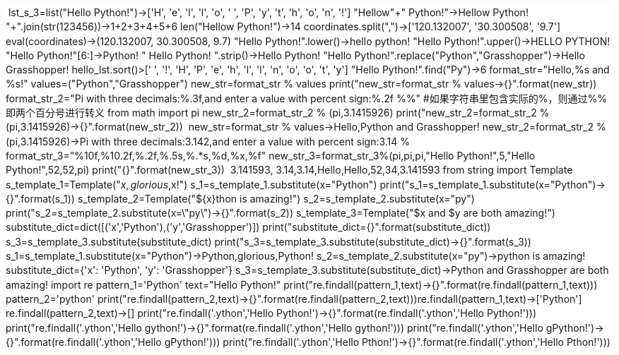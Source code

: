 ​
lst_s_3=list("Hello Python!")->['H', 'e', 'l', 'l', 'o', ' ', 'P', 'y', 't', 'h', 'o', 'n', '!']
"Hellow"+" Python!"->Hellow Python!
"+".join(str(123456))->1+2+3+4+5+6
len("Hellow Python!")->14
coordinates.split(",")->['120.132007', '30.300508', '9.7']
eval(coordinates)->(120.132007, 30.300508, 9.7)
"Hello Python!".lower()->hello python!
"Hello Python!".upper()->HELLO PYTHON!
"Hello Python!"[6:]->Python!
"    Hello Python!    ".strip()->Hello Python!
"Hello Python!".replace("Python","Grasshopper")->Hello Grasshopper!
hello_lst.sort()>[' ', '!', 'H', 'P', 'e', 'h', 'l', 'l', 'n', 'o', 'o', 't', 'y']
"Hello Python!".find("Py")->6
format_str="Hello,%s and %s!"
values=("Python","Grasshopper")
new_str=format_str % values
print("new_str=format_str % values->{}".format(new_str))
​
format_str_2="Pi with three decimals:%.3f,and enter a value with percent sign:%.2f %%" #如果字符串里包含实际的%，则通过%%即两个百分号进行转义
​
from math import pi
new_str_2=format_str_2 % (pi,3.1415926)
print("new_str_2=format_str_2 % (pi,3.1415926)->{}".format(new_str_2))
​
new_str=format_str % values->Hello,Python and Grasshopper!
new_str_2=format_str_2 % (pi,3.1415926)->Pi with three decimals:3.142,and enter a value with percent sign:3.14 %
format_str_3="%10f,%10.2f,%.2f,%.5s,%.*s,%d,%x,%f"
new_str_3=format_str_3%(pi,pi,pi,"Hello Python!",5,"Hello Python!",52,52,pi)
print("{}".format(new_str_3))
​
  3.141593,      3.14,3.14,Hello,Hello,52,34,3.141593
from string import Template
s_template_1=Template("$x,glorious,$x!")
s_1=s_template_1.substitute(x="Python")
print("s_1=s_template_1.substitute(x=\"Python\")->{}".format(s_1))
s_template_2=Template("${x}thon is amazing!")
s_2=s_template_2.substitute(x="py")
print("s_2=s_template_2.substitute(x=\"py\")->{}".format(s_2))
s_template_3=Template("$x and $y are both amazing!")
substitute_dict=dict([('x','Python'),('y','Grasshopper')])
print("substitute_dict={}".format(substitute_dict))
s_3=s_template_3.substitute(substitute_dict)
print("s_3=s_template_3.substitute(substitute_dict)->{}".format(s_3))
​
s_1=s_template_1.substitute(x="Python")->Python,glorious,Python!
s_2=s_template_2.substitute(x="py")->python is amazing!
substitute_dict={'x': 'Python', 'y': 'Grasshopper'}
s_3=s_template_3.substitute(substitute_dict)->Python and Grasshopper are both amazing!
import re
pattern_1='Python'
text="Hello Python!"
print("re.findall(pattern_1,text)->{}".format(re.findall(pattern_1,text)))
pattern_2='python'
print("re.findall(pattern_2,text)->{}".format(re.findall(pattern_2,text)))
​
re.findall(pattern_1,text)->['Python']
re.findall(pattern_2,text)->[]
print("re.findall('.ython','Hello Python!')->{}".format(re.findall('.ython','Hello Python!')))
print("re.findall('.ython','Hello gython!')->{}".format(re.findall('.ython','Hello gython!')))
print("re.findall('.ython','Hello gPython!')->{}".format(re.findall('.ython','Hello gPython!')))
print("re.findall('.ython','Hello Pthon!')->{}".format(re.findall('.ython','Hello Pthon!')))